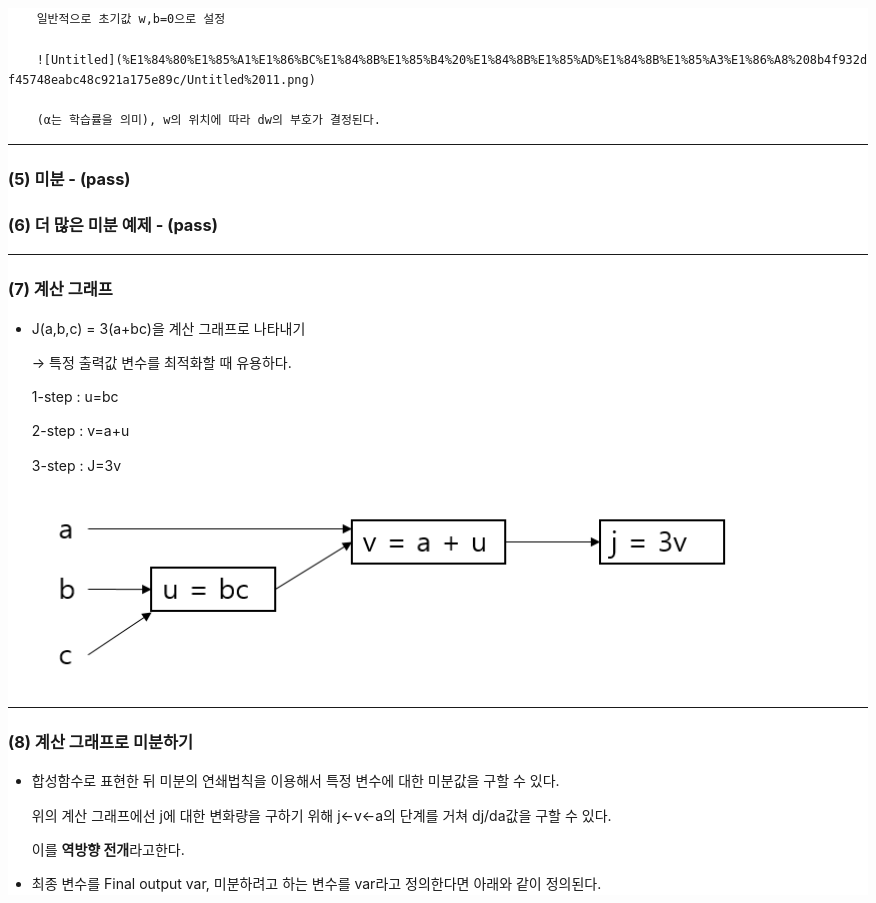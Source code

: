         일반적으로 초기값 w,b=0으로 설정
        
        ![Untitled](%E1%84%80%E1%85%A1%E1%86%BC%E1%84%8B%E1%85%B4%20%E1%84%8B%E1%85%AD%E1%84%8B%E1%85%A3%E1%86%A8%208b4f932df45748eabc48c921a175e89c/Untitled%2011.png)
        
        (α는 학습률을 의미), w의 위치에 따라 dw의 부호가 결정된다.
        

---

### (5) 미분 - (pass)

### (6) 더 많은 미분 예제 - (pass)

---

### (7) 계산 그래프

- J(a,b,c) = 3(a+bc)을 계산 그래프로 나타내기
    
    → 특정 출력값 변수를 최적화할 때 유용하다.
    
    1-step : u=bc
    
    2-step : v=a+u
    
    3-step : J=3v
    
    ![Untitled](%E1%84%80%E1%85%A1%E1%86%BC%E1%84%8B%E1%85%B4%20%E1%84%8B%E1%85%AD%E1%84%8B%E1%85%A3%E1%86%A8%208b4f932df45748eabc48c921a175e89c/Untitled%2012.png)
    

---

### (8) 계산 그래프로 미분하기

- 합성함수로 표현한 뒤 미분의 연쇄법칙을 이용해서 특정 변수에 대한 미분값을 구할 수 있다.
    
    위의 계산 그래프에선 j에 대한 변화량을 구하기 위해
    j←v←a의 단계를 거쳐 dj/da값을 구할 수 있다.
    
    이를 **역방향 전개**라고한다.
    
- 최종 변수를 Final output var, 미분하려고 하는 변수를 var라고 정의한다면 아래와 같이 정의된다.
    
